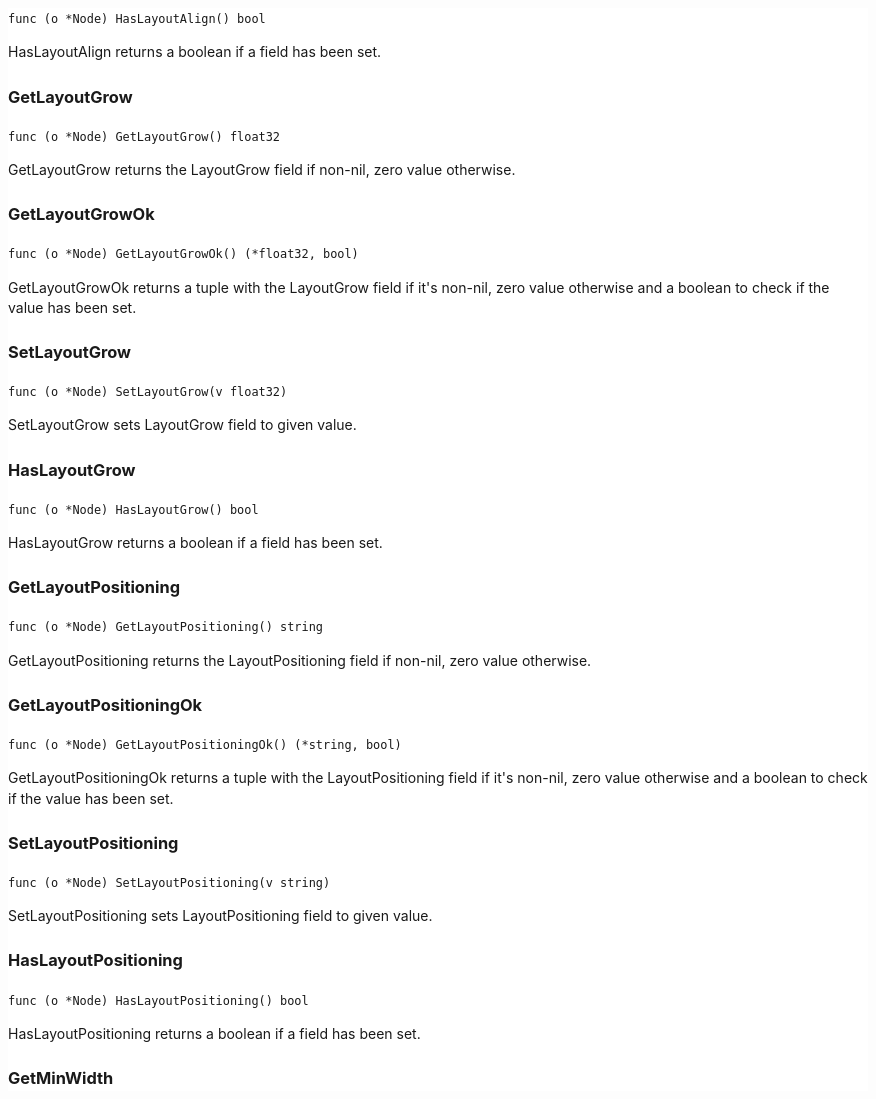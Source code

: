 `func (o *Node) HasLayoutAlign() bool`

HasLayoutAlign returns a boolean if a field has been set.

### GetLayoutGrow

`func (o *Node) GetLayoutGrow() float32`

GetLayoutGrow returns the LayoutGrow field if non-nil, zero value otherwise.

### GetLayoutGrowOk

`func (o *Node) GetLayoutGrowOk() (*float32, bool)`

GetLayoutGrowOk returns a tuple with the LayoutGrow field if it's non-nil, zero value otherwise
and a boolean to check if the value has been set.

### SetLayoutGrow

`func (o *Node) SetLayoutGrow(v float32)`

SetLayoutGrow sets LayoutGrow field to given value.

### HasLayoutGrow

`func (o *Node) HasLayoutGrow() bool`

HasLayoutGrow returns a boolean if a field has been set.

### GetLayoutPositioning

`func (o *Node) GetLayoutPositioning() string`

GetLayoutPositioning returns the LayoutPositioning field if non-nil, zero value otherwise.

### GetLayoutPositioningOk

`func (o *Node) GetLayoutPositioningOk() (*string, bool)`

GetLayoutPositioningOk returns a tuple with the LayoutPositioning field if it's non-nil, zero value otherwise
and a boolean to check if the value has been set.

### SetLayoutPositioning

`func (o *Node) SetLayoutPositioning(v string)`

SetLayoutPositioning sets LayoutPositioning field to given value.

### HasLayoutPositioning

`func (o *Node) HasLayoutPositioning() bool`

HasLayoutPositioning returns a boolean if a field has been set.

### GetMinWidth
